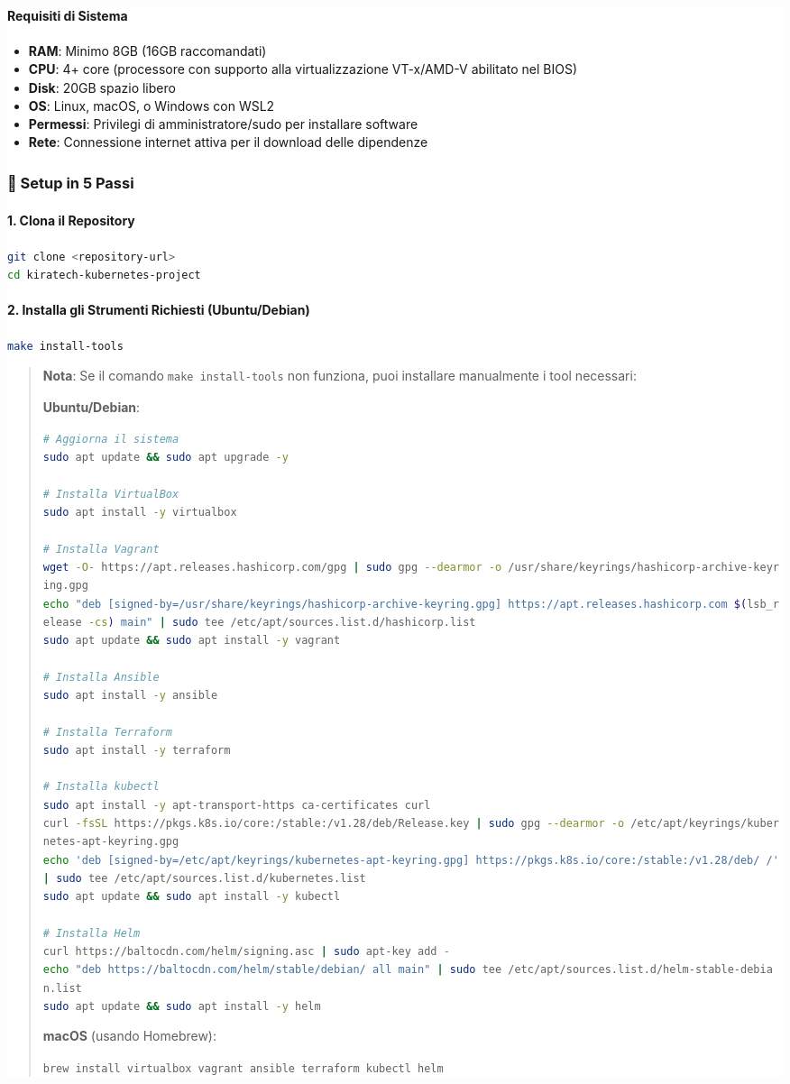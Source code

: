 #### Requisiti di Sistema
- **RAM**: Minimo 8GB (16GB raccomandati)
- **CPU**: 4+ core (processore con supporto alla virtualizzazione VT-x/AMD-V abilitato nel BIOS)
- **Disk**: 20GB spazio libero
- **OS**: Linux, macOS, o Windows con WSL2
- **Permessi**: Privilegi di amministratore/sudo per installare software
- **Rete**: Connessione internet attiva per il download delle dipendenze

### 🚀 Setup in 5 Passi

#### 1. Clona il Repository
```bash
git clone <repository-url>
cd kiratech-kubernetes-project
```

#### 2. Installa gli Strumenti Richiesti (Ubuntu/Debian)
```bash
make install-tools
```

> **Nota**: Se il comando `make install-tools` non funziona, puoi installare manualmente i tool necessari:
> 
> **Ubuntu/Debian**:
> ```bash
> # Aggiorna il sistema
> sudo apt update && sudo apt upgrade -y
> 
> # Installa VirtualBox
> sudo apt install -y virtualbox
> 
> # Installa Vagrant
> wget -O- https://apt.releases.hashicorp.com/gpg | sudo gpg --dearmor -o /usr/share/keyrings/hashicorp-archive-keyring.gpg
> echo "deb [signed-by=/usr/share/keyrings/hashicorp-archive-keyring.gpg] https://apt.releases.hashicorp.com $(lsb_release -cs) main" | sudo tee /etc/apt/sources.list.d/hashicorp.list
> sudo apt update && sudo apt install -y vagrant
> 
> # Installa Ansible
> sudo apt install -y ansible
> 
> # Installa Terraform
> sudo apt install -y terraform
> 
> # Installa kubectl
> sudo apt install -y apt-transport-https ca-certificates curl
> curl -fsSL https://pkgs.k8s.io/core:/stable:/v1.28/deb/Release.key | sudo gpg --dearmor -o /etc/apt/keyrings/kubernetes-apt-keyring.gpg
> echo 'deb [signed-by=/etc/apt/keyrings/kubernetes-apt-keyring.gpg] https://pkgs.k8s.io/core:/stable:/v1.28/deb/ /' | sudo tee /etc/apt/sources.list.d/kubernetes.list
> sudo apt update && sudo apt install -y kubectl
> 
> # Installa Helm
> curl https://baltocdn.com/helm/signing.asc | sudo apt-key add -
> echo "deb https://baltocdn.com/helm/stable/debian/ all main" | sudo tee /etc/apt/sources.list.d/helm-stable-debian.list
> sudo apt update && sudo apt install -y helm
> ```
> 
> **macOS** (usando Homebrew):
> ```bash
> brew install virtualbox vagrant ansible terraform kubectl helm
> ```